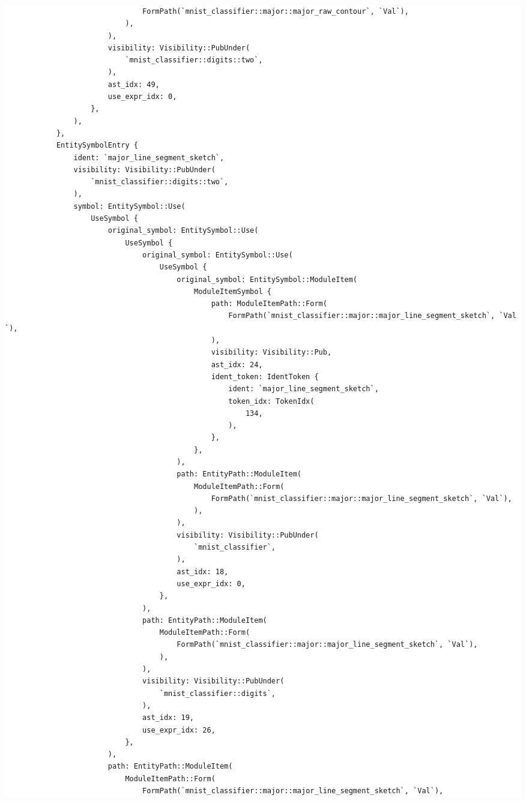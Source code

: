                                     FormPath(`mnist_classifier::major::major_raw_contour`, `Val`),
                                ),
                            ),
                            visibility: Visibility::PubUnder(
                                `mnist_classifier::digits::two`,
                            ),
                            ast_idx: 49,
                            use_expr_idx: 0,
                        },
                    ),
                },
                EntitySymbolEntry {
                    ident: `major_line_segment_sketch`,
                    visibility: Visibility::PubUnder(
                        `mnist_classifier::digits::two`,
                    ),
                    symbol: EntitySymbol::Use(
                        UseSymbol {
                            original_symbol: EntitySymbol::Use(
                                UseSymbol {
                                    original_symbol: EntitySymbol::Use(
                                        UseSymbol {
                                            original_symbol: EntitySymbol::ModuleItem(
                                                ModuleItemSymbol {
                                                    path: ModuleItemPath::Form(
                                                        FormPath(`mnist_classifier::major::major_line_segment_sketch`, `Val`),
                                                    ),
                                                    visibility: Visibility::Pub,
                                                    ast_idx: 24,
                                                    ident_token: IdentToken {
                                                        ident: `major_line_segment_sketch`,
                                                        token_idx: TokenIdx(
                                                            134,
                                                        ),
                                                    },
                                                },
                                            ),
                                            path: EntityPath::ModuleItem(
                                                ModuleItemPath::Form(
                                                    FormPath(`mnist_classifier::major::major_line_segment_sketch`, `Val`),
                                                ),
                                            ),
                                            visibility: Visibility::PubUnder(
                                                `mnist_classifier`,
                                            ),
                                            ast_idx: 18,
                                            use_expr_idx: 0,
                                        },
                                    ),
                                    path: EntityPath::ModuleItem(
                                        ModuleItemPath::Form(
                                            FormPath(`mnist_classifier::major::major_line_segment_sketch`, `Val`),
                                        ),
                                    ),
                                    visibility: Visibility::PubUnder(
                                        `mnist_classifier::digits`,
                                    ),
                                    ast_idx: 19,
                                    use_expr_idx: 26,
                                },
                            ),
                            path: EntityPath::ModuleItem(
                                ModuleItemPath::Form(
                                    FormPath(`mnist_classifier::major::major_line_segment_sketch`, `Val`),